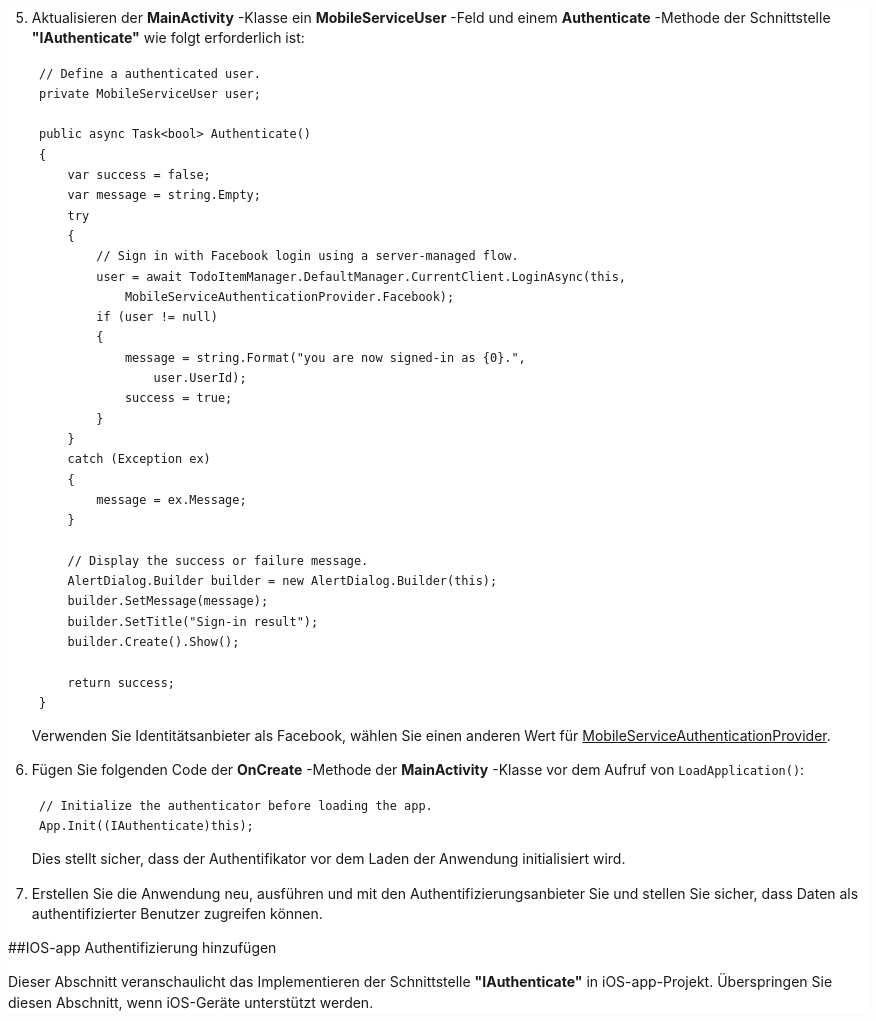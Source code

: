 
5. Aktualisieren der **MainActivity** -Klasse ein **MobileServiceUser** -Feld und einem **Authenticate** -Methode der Schnittstelle **"IAuthenticate"** wie folgt erforderlich ist:

        // Define a authenticated user.
        private MobileServiceUser user;

        public async Task<bool> Authenticate()
        {
            var success = false;
            var message = string.Empty;
            try
            {
                // Sign in with Facebook login using a server-managed flow.
                user = await TodoItemManager.DefaultManager.CurrentClient.LoginAsync(this,
                    MobileServiceAuthenticationProvider.Facebook);
                if (user != null)
                {
                    message = string.Format("you are now signed-in as {0}.",
                        user.UserId);
                    success = true;
                }
            }
            catch (Exception ex)
            {
                message = ex.Message;
            }

            // Display the success or failure message.
            AlertDialog.Builder builder = new AlertDialog.Builder(this);
            builder.SetMessage(message);
            builder.SetTitle("Sign-in result");
            builder.Create().Show();

            return success;
        }


    Verwenden Sie Identitätsanbieter als Facebook, wählen Sie einen anderen Wert für [MobileServiceAuthenticationProvider].

6. Fügen Sie folgenden Code der **OnCreate** -Methode der **MainActivity** -Klasse vor dem Aufruf von `LoadApplication()`:

        // Initialize the authenticator before loading the app.
        App.Init((IAuthenticate)this);

    Dies stellt sicher, dass der Authentifikator vor dem Laden der Anwendung initialisiert wird.

7. Erstellen Sie die Anwendung neu, ausführen und mit den Authentifizierungsanbieter Sie und stellen Sie sicher, dass Daten als authentifizierter Benutzer zugreifen können.

##<a name="add-authentication-to-the-ios-app"></a>IOS-app Authentifizierung hinzufügen

Dieser Abschnitt veranschaulicht das Implementieren der Schnittstelle **"IAuthenticate"** in iOS-app-Projekt. Überspringen Sie diesen Abschnitt, wenn iOS-Geräte unterstützt werden.


[apns object]: http://go.microsoft.com/fwlink/p/?LinkId=272333
[LoginAsync]: https://msdn.microsoft.com/library/azure/dn268341(v=azure.10).aspx
[MobileServiceClient]: https://msdn.microsoft.com/library/azure/JJ553674(v=azure.10).aspx
[MobileServiceAuthenticationProvider]: https://msdn.microsoft.com/library/azure/jj730936(v=azure.10).aspx